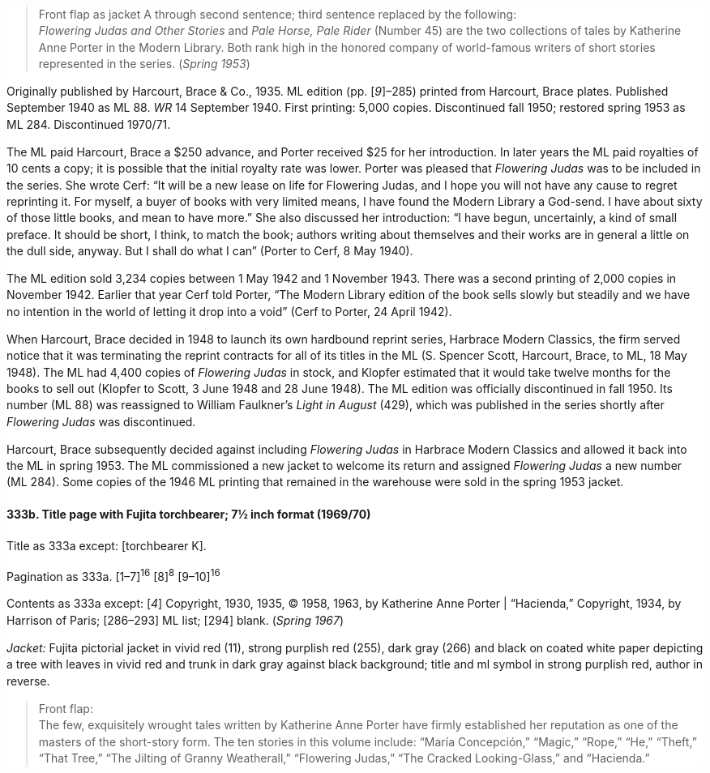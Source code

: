 > Front flap as jacket A through second sentence; third sentence replaced by the following: <br> *Flowering Judas and Other Stories* and *Pale Horse, Pale Rider* (Number 45) are the two collections of tales by Katherine Anne Porter in the Modern Library. Both rank high in the honored company of world-famous writers of short stories represented in the series. (*Spring 1953*)  

Originally published by Harcourt, Brace & Co., 1935. ML edition (pp. [*9*]–285) printed from Harcourt, Brace plates. Published September 1940 as ML 88. *WR* 14 September 1940. First printing: 5,000 copies. Discontinued fall 1950; restored spring 1953 as ML 284. Discontinued 1970/71.  

The ML paid Harcourt, Brace a \$250 advance, and Porter received \$25 for her introduction. In later years the ML paid royalties of 10 cents a copy; it is possible that the initial royalty rate was lower. Porter was pleased that *Flowering Judas* was to be included in the series. She wrote Cerf: “It will be a new lease on life for Flowering Judas, and I hope you will not have any cause to regret reprinting it. For myself, a buyer of books with very limited means, I have found the Modern Library a God-send. I have about sixty of those little books, and mean to have more.” She also discussed her introduction: “I have begun, uncertainly, a kind of small preface. It should be short, I think, to match the book; authors writing about themselves and their works are in general a little on the dull side, anyway. But I shall do what I can” (Porter to Cerf, 8 May 1940).  

The ML edition sold 3,234 copies between 1 May 1942 and 1 November 1943. There was a second printing of 2,000 copies in November 1942. Earlier that year Cerf told Porter, “The Modern Library edition of the book sells slowly but steadily and we have no intention in the world of letting it drop into a void” (Cerf to Porter, 24 April 1942).  

When Harcourt, Brace decided in 1948 to launch its own hardbound reprint series, Harbrace Modern Classics, the firm served notice that it was terminating the reprint contracts for all of its titles in the ML (S. Spencer Scott, Harcourt, Brace, to ML, 18 May 1948). The ML had 4,400 copies of *Flowering Judas* in stock, and Klopfer estimated that it would take twelve months for the books to sell out (Klopfer to Scott, 3 June 1948 and 28 June 1948). The ML edition was officially discontinued in fall 1950. Its number (ML 88) was reassigned to William Faulkner’s *Light in August* (429), which was published in the series shortly after *Flowering Judas* was discontinued.  

Harcourt, Brace subsequently decided against including *Flowering Judas* in Harbrace Modern Classics and allowed it back into the ML in spring 1953. The ML commissioned a new jacket to welcome its return and assigned *Flowering Judas* a new number (ML 284). Some copies of the 1946 ML printing that remained in the warehouse were sold in the spring 1953 jacket.  

#### 333b. Title page with Fujita torchbearer; 7½ inch format (1969/70)  

Title as 333a except: [torchbearer K].  

Pagination as 333a. [1–7]<sup>16</sup> [8]<sup>8</sup> [9–10]<sup>16</sup>  

Contents as 333a except: [*4*] Copyright, 1930, 1935, © 1958, 1963, by Katherine Anne Porter | “Hacienda,” Copyright, 1934, by Harrison of Paris; [286–293] ML list; [294] blank. (*Spring 1967*)  

*Jacket:* Fujita pictorial jacket in vivid red (11), strong purplish red (255), dark gray (266) and black on coated white paper depicting a tree with leaves in vivid red and trunk in dark gray against black background; title and ml symbol in strong purplish red, author in reverse.  

> Front flap:<br> The few, exquisitely wrought tales written by Katherine Anne Porter have firmly established her reputation as one of the masters of the short-story form. The ten stories in this volume include: “María Concepción,” “Magic,” “Rope,” “He,” “Theft,” “That Tree,” “The Jilting of Granny Weatherall,” “Flowering Judas,” “The Cracked Looking-Glass,” and “Hacienda.”  
